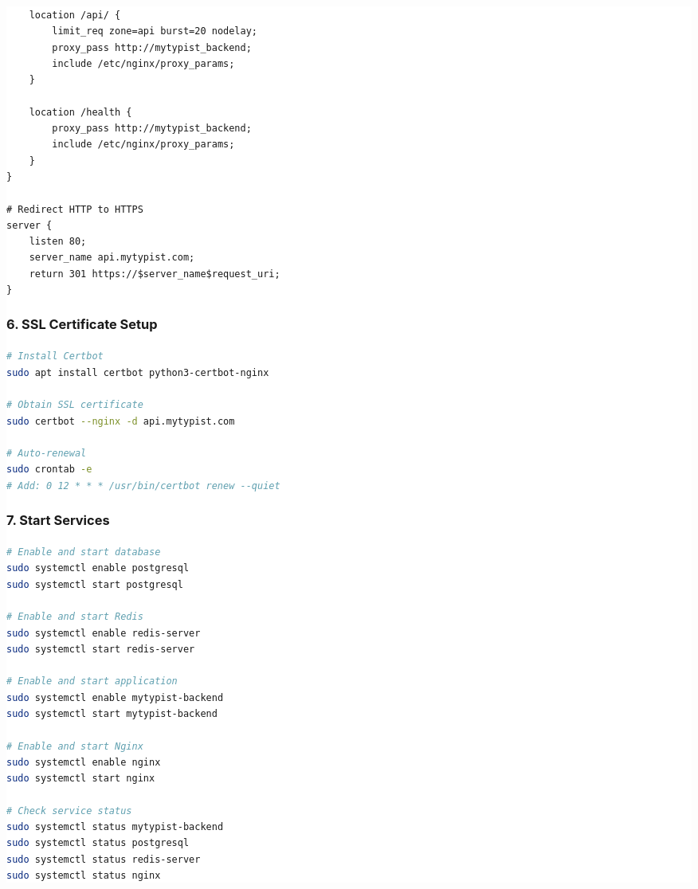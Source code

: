 ```nginx
    location /api/ {
        limit_req zone=api burst=20 nodelay;
        proxy_pass http://mytypist_backend;
        include /etc/nginx/proxy_params;
    }

    location /health {
        proxy_pass http://mytypist_backend;
        include /etc/nginx/proxy_params;
    }
}

# Redirect HTTP to HTTPS
server {
    listen 80;
    server_name api.mytypist.com;
    return 301 https://$server_name$request_uri;
}
```

### 6. SSL Certificate Setup
```bash
# Install Certbot
sudo apt install certbot python3-certbot-nginx

# Obtain SSL certificate
sudo certbot --nginx -d api.mytypist.com

# Auto-renewal
sudo crontab -e
# Add: 0 12 * * * /usr/bin/certbot renew --quiet
```

### 7. Start Services
```bash
# Enable and start database
sudo systemctl enable postgresql
sudo systemctl start postgresql

# Enable and start Redis
sudo systemctl enable redis-server
sudo systemctl start redis-server

# Enable and start application
sudo systemctl enable mytypist-backend
sudo systemctl start mytypist-backend

# Enable and start Nginx
sudo systemctl enable nginx
sudo systemctl start nginx

# Check service status
sudo systemctl status mytypist-backend
sudo systemctl status postgresql
sudo systemctl status redis-server
sudo systemctl status nginx
```
